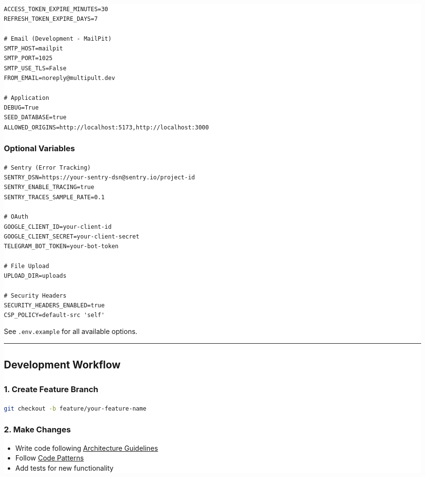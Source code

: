 ```env
ACCESS_TOKEN_EXPIRE_MINUTES=30
REFRESH_TOKEN_EXPIRE_DAYS=7

# Email (Development - MailPit)
SMTP_HOST=mailpit
SMTP_PORT=1025
SMTP_USE_TLS=False
FROM_EMAIL=noreply@multipult.dev

# Application
DEBUG=True
SEED_DATABASE=true
ALLOWED_ORIGINS=http://localhost:5173,http://localhost:3000
```

### Optional Variables

```env
# Sentry (Error Tracking)
SENTRY_DSN=https://your-sentry-dsn@sentry.io/project-id
SENTRY_ENABLE_TRACING=true
SENTRY_TRACES_SAMPLE_RATE=0.1

# OAuth
GOOGLE_CLIENT_ID=your-client-id
GOOGLE_CLIENT_SECRET=your-client-secret
TELEGRAM_BOT_TOKEN=your-bot-token

# File Upload
UPLOAD_DIR=uploads

# Security Headers
SECURITY_HEADERS_ENABLED=true
CSP_POLICY=default-src 'self'
```

See `.env.example` for all available options.

---

## Development Workflow

### 1. Create Feature Branch

```bash
git checkout -b feature/your-feature-name
```

### 2. Make Changes

- Write code following [Architecture Guidelines](ARCHITECTURE.md)
- Follow [Code Patterns](PATTERNS.md)
- Add tests for new functionality
